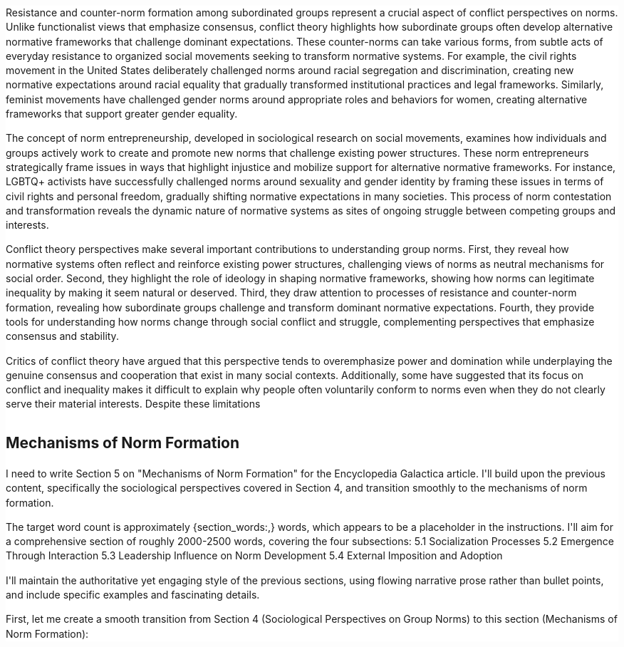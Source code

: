 Resistance and counter-norm formation among subordinated groups represent a crucial aspect of conflict perspectives on norms. Unlike functionalist views that emphasize consensus, conflict theory highlights how subordinate groups often develop alternative normative frameworks that challenge dominant expectations. These counter-norms can take various forms, from subtle acts of everyday resistance to organized social movements seeking to transform normative systems. For example, the civil rights movement in the United States deliberately challenged norms around racial segregation and discrimination, creating new normative expectations around racial equality that gradually transformed institutional practices and legal frameworks. Similarly, feminist movements have challenged gender norms around appropriate roles and behaviors for women, creating alternative frameworks that support greater gender equality.

The concept of norm entrepreneurship, developed in sociological research on social movements, examines how individuals and groups actively work to create and promote new norms that challenge existing power structures. These norm entrepreneurs strategically frame issues in ways that highlight injustice and mobilize support for alternative normative frameworks. For instance, LGBTQ+ activists have successfully challenged norms around sexuality and gender identity by framing these issues in terms of civil rights and personal freedom, gradually shifting normative expectations in many societies. This process of norm contestation and transformation reveals the dynamic nature of normative systems as sites of ongoing struggle between competing groups and interests.

Conflict theory perspectives make several important contributions to understanding group norms. First, they reveal how normative systems often reflect and reinforce existing power structures, challenging views of norms as neutral mechanisms for social order. Second, they highlight the role of ideology in shaping normative frameworks, showing how norms can legitimate inequality by making it seem natural or deserved. Third, they draw attention to processes of resistance and counter-norm formation, revealing how subordinate groups challenge and transform dominant normative expectations. Fourth, they provide tools for understanding how norms change through social conflict and struggle, complementing perspectives that emphasize consensus and stability.

Critics of conflict theory have argued that this perspective tends to overemphasize power and domination while underplaying the genuine consensus and cooperation that exist in many social contexts. Additionally, some have suggested that its focus on conflict and inequality makes it difficult to explain why people often voluntarily conform to norms even when they do not clearly serve their material interests. Despite these limitations

## Mechanisms of Norm Formation

<think>I need to write Section 5 on "Mechanisms of Norm Formation" for the Encyclopedia Galactica article. I'll build upon the previous content, specifically the sociological perspectives covered in Section 4, and transition smoothly to the mechanisms of norm formation.

The target word count is approximately {section_words:,} words, which appears to be a placeholder in the instructions. I'll aim for a comprehensive section of roughly 2000-2500 words, covering the four subsections:
5.1 Socialization Processes
5.2 Emergence Through Interaction
5.3 Leadership Influence on Norm Development
5.4 External Imposition and Adoption

I'll maintain the authoritative yet engaging style of the previous sections, using flowing narrative prose rather than bullet points, and include specific examples and fascinating details.

First, let me create a smooth transition from Section 4 (Sociological Perspectives on Group Norms) to this section (Mechanisms of Norm Formation):
